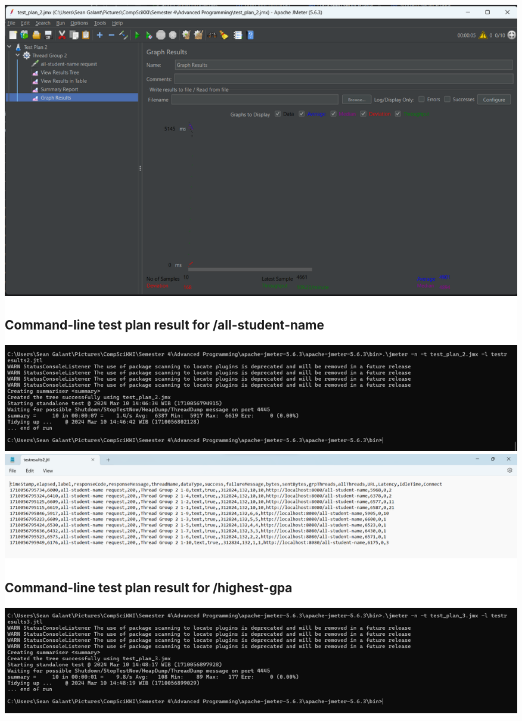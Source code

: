 ![Screenshot 2024-03-10 142708.png](assets%2FScreenshot%202024-03-10%20142708.png)

## Command-line test plan result for /all-student-name
![Screenshot 2024-03-10 144700.png](assets%2FScreenshot%202024-03-10%20144700.png)
![Screenshot 2024-03-10 144759.png](assets%2FScreenshot%202024-03-10%20144759.png)

## Command-line test plan result for /highest-gpa
![Screenshot 2024-03-10 144829.png](assets%2FScreenshot%202024-03-10%20144829.png)